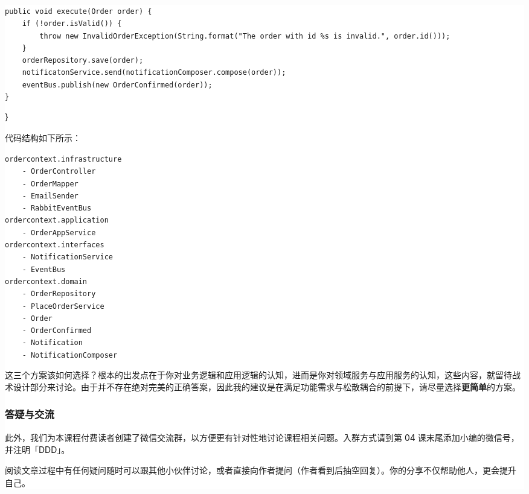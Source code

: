     public void execute(Order order) {
        if (!order.isValid()) {
            throw new InvalidOrderException(String.format("The order with id %s is invalid.", order.id()));
        }
        orderRepository.save(order);
        notificatonService.send(notificationComposer.compose(order));
        eventBus.publish(new OrderConfirmed(order));
    }
}
</code></pre>
<p>代码结构如下所示：</p>
<pre><code>ordercontext.infrastructure
    - OrderController
    - OrderMapper
    - EmailSender
    - RabbitEventBus
ordercontext.application
    - OrderAppService
ordercontext.interfaces
    - NotificationService
    - EventBus
ordercontext.domain
    - OrderRepository
    - PlaceOrderService
    - Order
    - OrderConfirmed
    - Notification
    - NotificationComposer
</code></pre>
<p>这三个方案该如何选择？根本的出发点在于你对业务逻辑和应用逻辑的认知，进而是你对领域服务与应用服务的认知，这些内容，就留待战术设计部分来讨论。由于并不存在绝对完美的正确答案，因此我的建议是在满足功能需求与松散耦合的前提下，请尽量选择<strong>更简单</strong>的方案。</p>
<h3 id="">答疑与交流</h3>
<p>此外，我们为本课程付费读者创建了微信交流群，以方便更有针对性地讨论课程相关问题。入群方式请到第 04 课末尾添加小编的微信号，并注明「DDD」。</p>
<p>阅读文章过程中有任何疑问随时可以跟其他小伙伴讨论，或者直接向作者提问（作者看到后抽空回复）。你的分享不仅帮助他人，更会提升自己。</p></div></article>